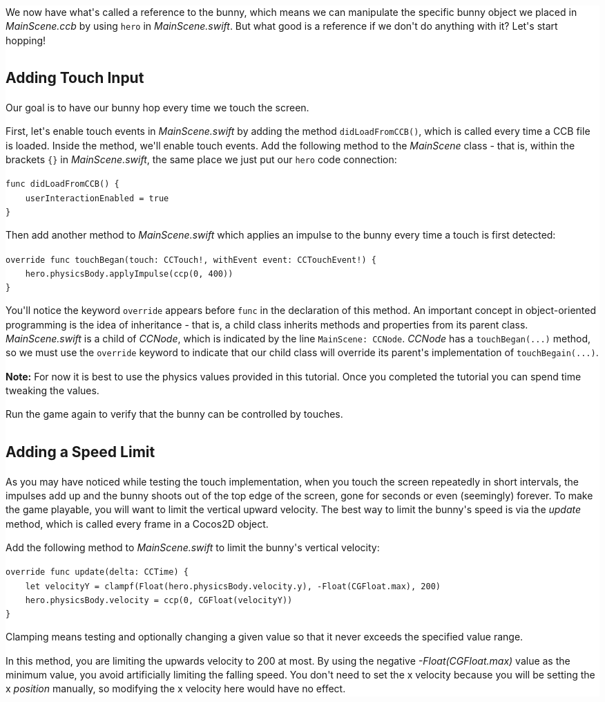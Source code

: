 We now have what's called a reference to the bunny, which means we can manipulate the specific bunny object we placed in *MainScene.ccb* by using `hero` in *MainScene.swift*. But what good is a reference if we don't do anything with it? Let's start hopping!

## Adding Touch Input

Our goal is to have our bunny hop every time we touch the screen.

First, let's enable touch events in *MainScene.swift* by adding the method `didLoadFromCCB()`, which is called every time a CCB file is loaded. Inside the method, we'll enable touch events. Add the following method to the *MainScene* class - that is, within the brackets `{}` in *MainScene.swift*, the same place we just put our `hero` code connection:

	func didLoadFromCCB() {
		userInteractionEnabled = true
	}

Then add another method to *MainScene.swift* which applies an impulse to the bunny every time a touch is first detected:

    override func touchBegan(touch: CCTouch!, withEvent event: CCTouchEvent!) {
        hero.physicsBody.applyImpulse(ccp(0, 400))
    }



You'll notice the keyword `override` appears before `func` in the declaration of this method. An important concept in object-oriented programming is the idea of inheritance - that is, a child class inherits methods and properties from its parent class. *MainScene.swift* is a child of *CCNode*, which is indicated by the line `MainScene: CCNode`. *CCNode* has a `touchBegan(...)` method, so we must use the `override` keyword to indicate that our child class will override its parent's implementation of `touchBegain(...)`.

**Note:** For now it is best to use the physics values provided in this tutorial. Once you completed the tutorial you can spend time tweaking the values.

Run the game again to verify that the bunny can be controlled by touches.

## Adding a Speed Limit

As you may have noticed while testing the touch implementation, when you touch the screen repeatedly in short intervals, the impulses add up and the bunny shoots out of the top edge of the screen, gone for seconds or even (seemingly) forever. To make the game playable, you will want to limit the vertical upward velocity. The best way to limit the bunny's speed is via the *update* method, which is called every frame in a Cocos2D object. 

Add the following method to *MainScene.swift* to limit the bunny's vertical velocity:

    override func update(delta: CCTime) {
    	let velocityY = clampf(Float(hero.physicsBody.velocity.y), -Float(CGFloat.max), 200)
    	hero.physicsBody.velocity = ccp(0, CGFloat(velocityY))
    }

Clamping means testing and optionally changing a given value so that it never exceeds the specified value range. 

In this method, you are limiting the upwards velocity to 200 at most. By using the negative *-Float(CGFloat.max)* value as the minimum value, you avoid artificially limiting the falling speed. You don't need to set the x velocity because you will be setting the x *position* manually, so modifying the x velocity here would have no effect.
